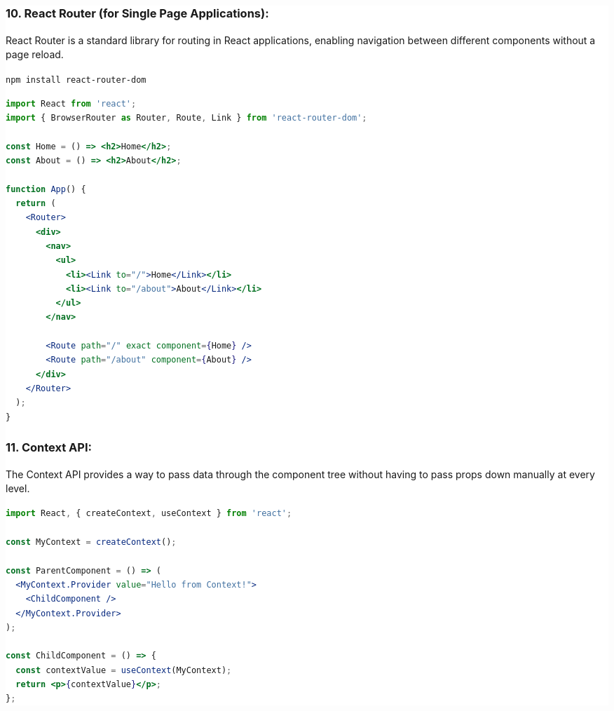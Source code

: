 ### 10. React Router (for Single Page Applications):
React Router is a standard library for routing in React applications, enabling navigation between different components without a page reload.

```bash
npm install react-router-dom
```

```jsx
import React from 'react';
import { BrowserRouter as Router, Route, Link } from 'react-router-dom';

const Home = () => <h2>Home</h2>;
const About = () => <h2>About</h2>;

function App() {
  return (
    <Router>
      <div>
        <nav>
          <ul>
            <li><Link to="/">Home</Link></li>
            <li><Link to="/about">About</Link></li>
          </ul>
        </nav>

        <Route path="/" exact component={Home} />
        <Route path="/about" component={About} />
      </div>
    </Router>
  );
}
```

### 11. Context API:
The Context API provides a way to pass data through the component tree without having to pass props down manually at every level.

```jsx
import React, { createContext, useContext } from 'react';

const MyContext = createContext();

const ParentComponent = () => (
  <MyContext.Provider value="Hello from Context!">
    <ChildComponent />
  </MyContext.Provider>
);

const ChildComponent = () => {
  const contextValue = useContext(MyContext);
  return <p>{contextValue}</p>;
};
```

